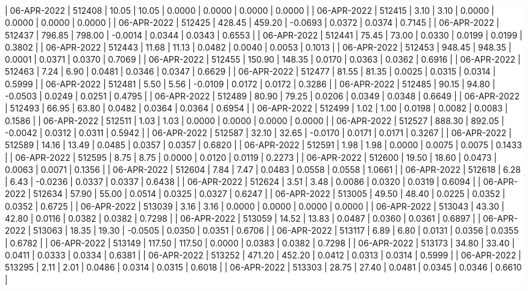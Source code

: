 | 06-APR-2022 | 512408 | 10.05 | 10.05 | 0.0000 | 0.0000 | 0.0000 | 0.0000 |
| 06-APR-2022 | 512415 | 3.10 | 3.10 | 0.0000 | 0.0000 | 0.0000 | 0.0000 |
| 06-APR-2022 | 512425 | 428.45 | 459.20 | -0.0693 | 0.0372 | 0.0374 | 0.7145 |
| 06-APR-2022 | 512437 | 796.85 | 798.00 | -0.0014 | 0.0344 | 0.0343 | 0.6553 |
| 06-APR-2022 | 512441 | 75.45 | 73.00 | 0.0330 | 0.0199 | 0.0199 | 0.3802 |
| 06-APR-2022 | 512443 | 11.68 | 11.13 | 0.0482 | 0.0040 | 0.0053 | 0.1013 |
| 06-APR-2022 | 512453 | 948.45 | 948.35 | 0.0001 | 0.0371 | 0.0370 | 0.7069 |
| 06-APR-2022 | 512455 | 150.90 | 148.35 | 0.0170 | 0.0363 | 0.0362 | 0.6916 |
| 06-APR-2022 | 512463 | 7.24 | 6.90 | 0.0481 | 0.0346 | 0.0347 | 0.6629 |
| 06-APR-2022 | 512477 | 81.55 | 81.35 | 0.0025 | 0.0315 | 0.0314 | 0.5999 |
| 06-APR-2022 | 512481 | 5.50 | 5.56 | -0.0109 | 0.0172 | 0.0172 | 0.3286 |
| 06-APR-2022 | 512485 | 90.15 | 94.80 | -0.0503 | 0.0249 | 0.0251 | 0.4795 |
| 06-APR-2022 | 512489 | 80.90 | 79.25 | 0.0206 | 0.0349 | 0.0348 | 0.6649 |
| 06-APR-2022 | 512493 | 66.95 | 63.80 | 0.0482 | 0.0364 | 0.0364 | 0.6954 |
| 06-APR-2022 | 512499 | 1.02 | 1.00 | 0.0198 | 0.0082 | 0.0083 | 0.1586 |
| 06-APR-2022 | 512511 | 1.03 | 1.03 | 0.0000 | 0.0000 | 0.0000 | 0.0000 |
| 06-APR-2022 | 512527 | 888.30 | 892.05 | -0.0042 | 0.0312 | 0.0311 | 0.5942 |
| 06-APR-2022 | 512587 | 32.10 | 32.65 | -0.0170 | 0.0171 | 0.0171 | 0.3267 |
| 06-APR-2022 | 512589 | 14.16 | 13.49 | 0.0485 | 0.0357 | 0.0357 | 0.6820 |
| 06-APR-2022 | 512591 | 1.98 | 1.98 | 0.0000 | 0.0075 | 0.0075 | 0.1433 |
| 06-APR-2022 | 512595 | 8.75 | 8.75 | 0.0000 | 0.0120 | 0.0119 | 0.2273 |
| 06-APR-2022 | 512600 | 19.50 | 18.60 | 0.0473 | 0.0063 | 0.0071 | 0.1356 |
| 06-APR-2022 | 512604 | 7.84 | 7.47 | 0.0483 | 0.0558 | 0.0558 | 1.0661 |
| 06-APR-2022 | 512618 | 6.28 | 6.43 | -0.0236 | 0.0337 | 0.0337 | 0.6438 |
| 06-APR-2022 | 512624 | 3.51 | 3.48 | 0.0086 | 0.0320 | 0.0319 | 0.6094 |
| 06-APR-2022 | 512634 | 57.90 | 55.00 | 0.0514 | 0.0325 | 0.0327 | 0.6247 |
| 06-APR-2022 | 513005 | 49.50 | 48.40 | 0.0225 | 0.0352 | 0.0352 | 0.6725 |
| 06-APR-2022 | 513039 | 3.16 | 3.16 | 0.0000 | 0.0000 | 0.0000 | 0.0000 |
| 06-APR-2022 | 513043 | 43.30 | 42.80 | 0.0116 | 0.0382 | 0.0382 | 0.7298 |
| 06-APR-2022 | 513059 | 14.52 | 13.83 | 0.0487 | 0.0360 | 0.0361 | 0.6897 |
| 06-APR-2022 | 513063 | 18.35 | 19.30 | -0.0505 | 0.0350 | 0.0351 | 0.6706 |
| 06-APR-2022 | 513117 | 6.89 | 6.80 | 0.0131 | 0.0356 | 0.0355 | 0.6782 |
| 06-APR-2022 | 513149 | 117.50 | 117.50 | 0.0000 | 0.0383 | 0.0382 | 0.7298 |
| 06-APR-2022 | 513173 | 34.80 | 33.40 | 0.0411 | 0.0333 | 0.0334 | 0.6381 |
| 06-APR-2022 | 513252 | 471.20 | 452.20 | 0.0412 | 0.0313 | 0.0314 | 0.5999 |
| 06-APR-2022 | 513295 | 2.11 | 2.01 | 0.0486 | 0.0314 | 0.0315 | 0.6018 |
| 06-APR-2022 | 513303 | 28.75 | 27.40 | 0.0481 | 0.0345 | 0.0346 | 0.6610 |